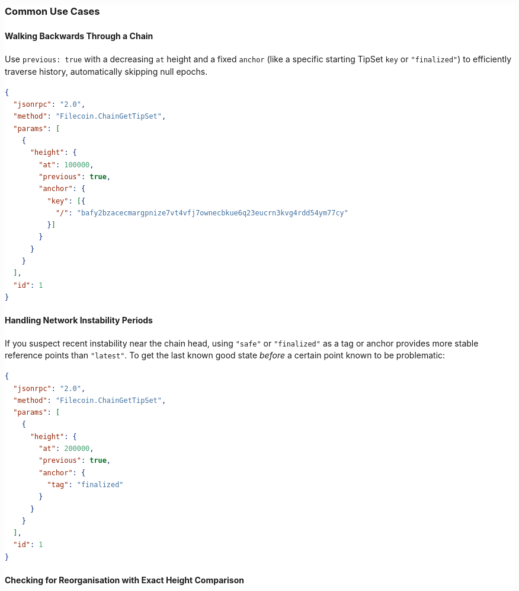 ### Common Use Cases

#### Walking Backwards Through a Chain

Use `previous: true` with a decreasing `at` height and a fixed `anchor` (like a specific starting TipSet `key` or `"finalized"`) to efficiently traverse history, automatically skipping null epochs.

```json
{
  "jsonrpc": "2.0",
  "method": "Filecoin.ChainGetTipSet",
  "params": [
    {
      "height": {
        "at": 100000,
        "previous": true,
        "anchor": {
          "key": [{
            "/": "bafy2bzacecmargpnize7vt4vfj7ownecbkue6q23eucrn3kvg4rdd54ym77cy"
          }]
        }
      }
    }
  ],
  "id": 1
}
```

#### Handling Network Instability Periods

If you suspect recent instability near the chain head, using `"safe"` or `"finalized"` as a tag or anchor provides more stable reference points than `"latest"`. To get the last known good state *before* a certain point known to be problematic:
```json
{
  "jsonrpc": "2.0",
  "method": "Filecoin.ChainGetTipSet",
  "params": [
    {
      "height": {
        "at": 200000,
        "previous": true,
        "anchor": {
          "tag": "finalized"
        }
      }
    }
  ],
  "id": 1
}
```

#### Checking for Reorganisation with Exact Height Comparison
